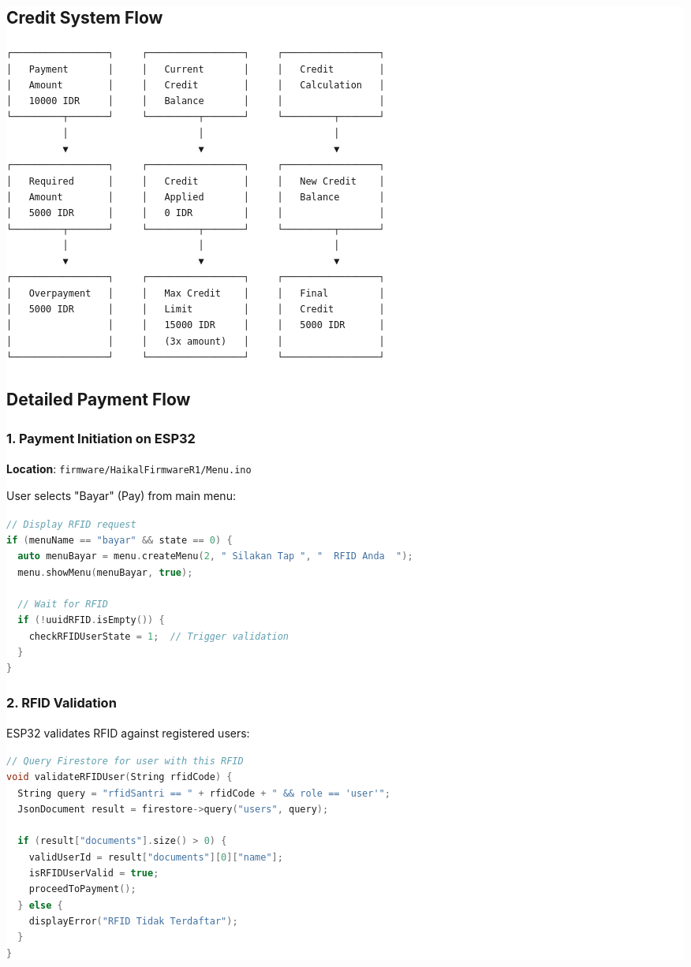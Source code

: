 ## Credit System Flow

```
┌─────────────────┐     ┌─────────────────┐     ┌─────────────────┐
│   Payment       │     │   Current       │     │   Credit        │
│   Amount        │     │   Credit        │     │   Calculation   │
│   10000 IDR     │     │   Balance       │     │                 │
└─────────┬───────┘     └─────────┬───────┘     └─────────┬───────┘
          │                       │                       │
          ▼                       ▼                       ▼
┌─────────────────┐     ┌─────────────────┐     ┌─────────────────┐
│   Required      │     │   Credit        │     │   New Credit    │
│   Amount        │     │   Applied       │     │   Balance       │
│   5000 IDR      │     │   0 IDR         │     │                 │
└─────────┬───────┘     └─────────┬───────┘     └─────────┬───────┘
          │                       │                       │
          ▼                       ▼                       ▼
┌─────────────────┐     ┌─────────────────┐     ┌─────────────────┐
│   Overpayment   │     │   Max Credit    │     │   Final         │
│   5000 IDR      │     │   Limit         │     │   Credit        │
│                 │     │   15000 IDR     │     │   5000 IDR      │
│                 │     │   (3x amount)   │     │                 │
└─────────────────┘     └─────────────────┘     └─────────────────┘
```

## Detailed Payment Flow

### 1. Payment Initiation on ESP32

**Location**: `firmware/HaikalFirmwareR1/Menu.ino`

User selects "Bayar" (Pay) from main menu:

```cpp
// Display RFID request
if (menuName == "bayar" && state == 0) {
  auto menuBayar = menu.createMenu(2, " Silakan Tap ", "  RFID Anda  ");
  menu.showMenu(menuBayar, true);
  
  // Wait for RFID
  if (!uuidRFID.isEmpty()) {
    checkRFIDUserState = 1;  // Trigger validation
  }
}
```

### 2. RFID Validation

ESP32 validates RFID against registered users:

```cpp
// Query Firestore for user with this RFID
void validateRFIDUser(String rfidCode) {
  String query = "rfidSantri == " + rfidCode + " && role == 'user'";
  JsonDocument result = firestore->query("users", query);
  
  if (result["documents"].size() > 0) {
    validUserId = result["documents"][0]["name"];
    isRFIDUserValid = true;
    proceedToPayment();
  } else {
    displayError("RFID Tidak Terdaftar");
  }
}
```
